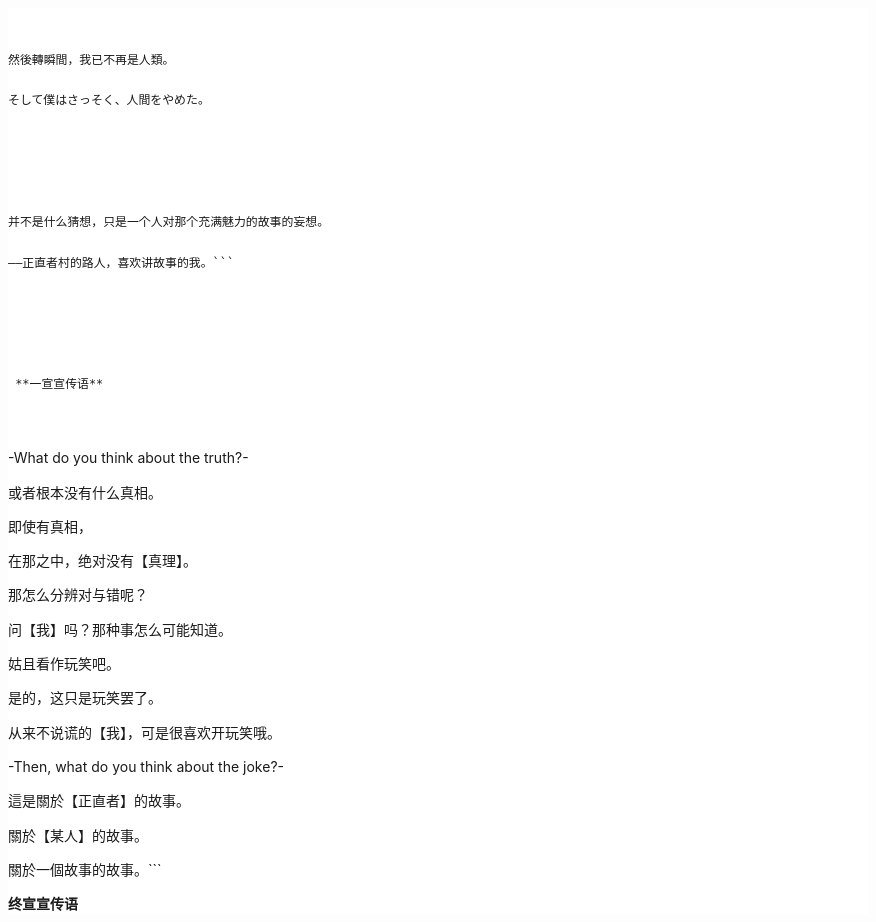 ```
  

然後轉瞬間，我已不再是人類。  

そして僕はさっそく、人間をやめた。  

  

  

并不是什么猜想，只是一个人对那个充满魅力的故事的妄想。  

——正直者村的路人，喜欢讲故事的我。```
  

  
  

 **一宣宣传语**   

  

```
-What do you think about the truth?-  

  

或者根本没有什么真相。  

即使有真相，  

在那之中，绝对没有【真理】。  

那怎么分辨对与错呢？  

问【我】吗？那种事怎么可能知道。  

姑且看作玩笑吧。  

是的，这只是玩笑罢了。  

从来不说谎的【我】，可是很喜欢开玩笑哦。  

  

-Then, what do you think about the joke?-  

  

這是關於【正直者】的故事。  

關於【某人】的故事。  

  

關於一個故事的故事。```
  

  
  

 **终宣宣传语**   

